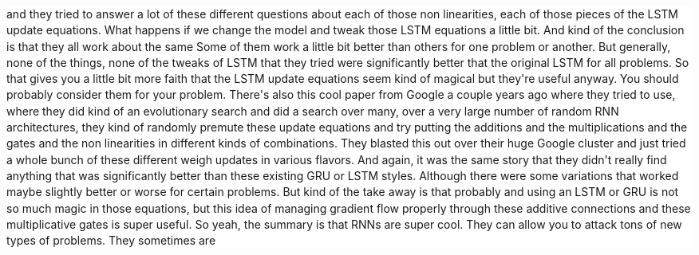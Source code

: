 and they tried to answer a lot
of these different questions
about each of those non linearities,
each of those pieces of
the LSTM update equations.
What happens if we change the model
and tweak those LSTM
equations a little bit.
And kind of the conclusion is
that they all work about the same
Some of them work a little
bit better than others
for one problem or another.
But generally, none of the things,
none of the tweaks of LSTM that they tried
were significantly better
that the original LSTM
for all problems.
So that gives you a little bit more faith
that the LSTM update
equations seem kind of magical
but they're useful anyway.
You should probably consider
them for your problem.
There's also this cool paper
from Google a couple years ago
where they tried to use,
where they did kind of
an evolutionary search
and did a search over many,
over a very large number of
random RNN architectures,
they kind of randomly premute
these update equations
and try putting the additions
and the multiplications
and the gates and the non linearities
in different kinds of combinations.
They blasted this out over
their huge Google cluster
and just tried a whole bunch
of these different weigh
updates in various flavors.
And again, it was the same story
that they didn't really find anything
that was significantly better
than these existing GRU or LSTM styles.
Although there were some
variations that worked
maybe slightly better or
worse for certain problems.
But kind of the take away is that
probably and using an LSTM or GRU
is not so much magic in those equations,
but this idea of managing
gradient flow properly
through these additive connections
and these multiplicative gates
is super useful.
So yeah, the summary is
that RNNs are super cool.
They can allow you to attack
tons of new types of problems.
They sometimes are